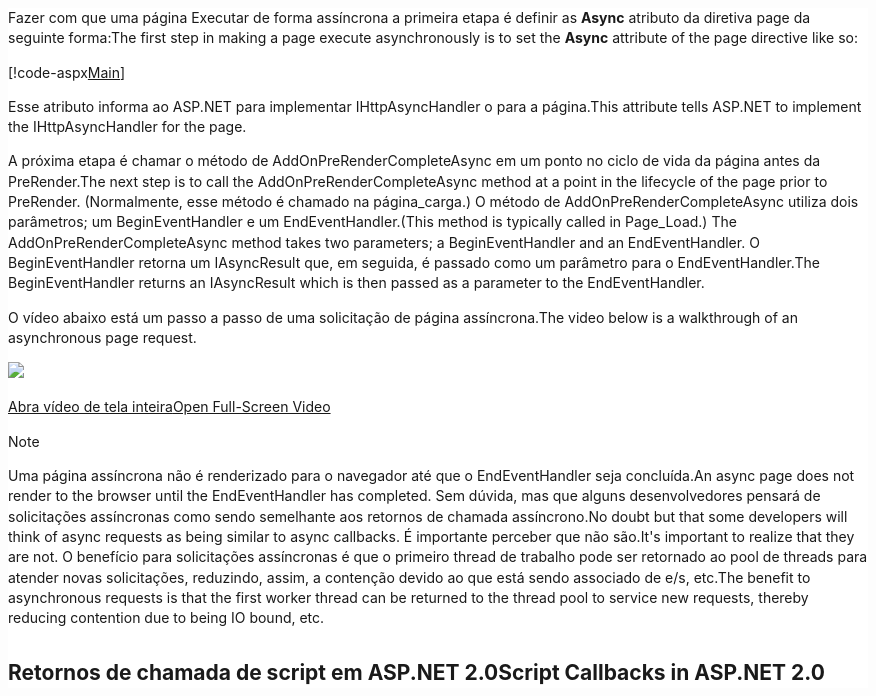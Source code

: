 <span data-ttu-id="8cdb4-393">Fazer com que uma página Executar de forma assíncrona a primeira etapa é definir as **Async** atributo da diretiva page da seguinte forma:</span><span class="sxs-lookup"><span data-stu-id="8cdb4-393">The first step in making a page execute asynchronously is to set the **Async** attribute of the page directive like so:</span></span>

[!code-aspx[Main](the-asp-net-2-0-page-model/samples/sample9.aspx)]

<span data-ttu-id="8cdb4-394">Esse atributo informa ao ASP.NET para implementar IHttpAsyncHandler o para a página.</span><span class="sxs-lookup"><span data-stu-id="8cdb4-394">This attribute tells ASP.NET to implement the IHttpAsyncHandler for the page.</span></span>

<span data-ttu-id="8cdb4-395">A próxima etapa é chamar o método de AddOnPreRenderCompleteAsync em um ponto no ciclo de vida da página antes da PreRender.</span><span class="sxs-lookup"><span data-stu-id="8cdb4-395">The next step is to call the AddOnPreRenderCompleteAsync method at a point in the lifecycle of the page prior to PreRender.</span></span> <span data-ttu-id="8cdb4-396">(Normalmente, esse método é chamado na página\_carga.) O método de AddOnPreRenderCompleteAsync utiliza dois parâmetros; um BeginEventHandler e um EndEventHandler.</span><span class="sxs-lookup"><span data-stu-id="8cdb4-396">(This method is typically called in Page\_Load.) The AddOnPreRenderCompleteAsync method takes two parameters; a BeginEventHandler and an EndEventHandler.</span></span> <span data-ttu-id="8cdb4-397">O BeginEventHandler retorna um IAsyncResult que, em seguida, é passado como um parâmetro para o EndEventHandler.</span><span class="sxs-lookup"><span data-stu-id="8cdb4-397">The BeginEventHandler returns an IAsyncResult which is then passed as a parameter to the EndEventHandler.</span></span>

<span data-ttu-id="8cdb4-398">O vídeo abaixo está um passo a passo de uma solicitação de página assíncrona.</span><span class="sxs-lookup"><span data-stu-id="8cdb4-398">The video below is a walkthrough of an asynchronous page request.</span></span>


![](the-asp-net-2-0-page-model/_static/image3.png)


[<span data-ttu-id="8cdb4-399">Abra vídeo de tela inteira</span><span class="sxs-lookup"><span data-stu-id="8cdb4-399">Open Full-Screen Video</span></span>](the-asp-net-2-0-page-model/_static/async1.wmv)


> [!NOTE]
> <span data-ttu-id="8cdb4-400">Uma página assíncrona não é renderizado para o navegador até que o EndEventHandler seja concluída.</span><span class="sxs-lookup"><span data-stu-id="8cdb4-400">An async page does not render to the browser until the EndEventHandler has completed.</span></span> <span data-ttu-id="8cdb4-401">Sem dúvida, mas que alguns desenvolvedores pensará de solicitações assíncronas como sendo semelhante aos retornos de chamada assíncrono.</span><span class="sxs-lookup"><span data-stu-id="8cdb4-401">No doubt but that some developers will think of async requests as being similar to async callbacks.</span></span> <span data-ttu-id="8cdb4-402">É importante perceber que não são.</span><span class="sxs-lookup"><span data-stu-id="8cdb4-402">It's important to realize that they are not.</span></span> <span data-ttu-id="8cdb4-403">O benefício para solicitações assíncronas é que o primeiro thread de trabalho pode ser retornado ao pool de threads para atender novas solicitações, reduzindo, assim, a contenção devido ao que está sendo associado de e/s, etc.</span><span class="sxs-lookup"><span data-stu-id="8cdb4-403">The benefit to asynchronous requests is that the first worker thread can be returned to the thread pool to service new requests, thereby reducing contention due to being IO bound, etc.</span></span>


## <a name="script-callbacks-in-aspnet-20"></a><span data-ttu-id="8cdb4-404">Retornos de chamada de script em ASP.NET 2.0</span><span class="sxs-lookup"><span data-stu-id="8cdb4-404">Script Callbacks in ASP.NET 2.0</span></span>
